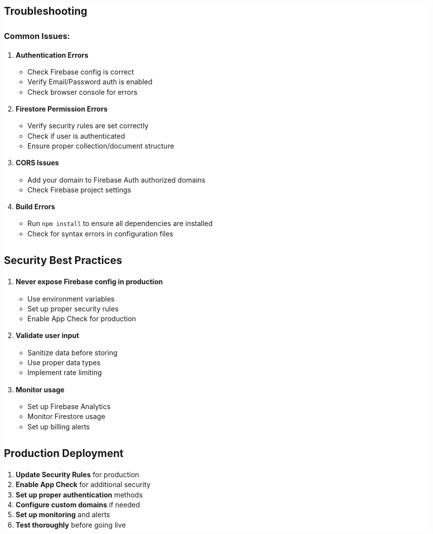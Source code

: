 ## Troubleshooting

### Common Issues:

1. **Authentication Errors**
   - Check Firebase config is correct
   - Verify Email/Password auth is enabled
   - Check browser console for errors

2. **Firestore Permission Errors**
   - Verify security rules are set correctly
   - Check if user is authenticated
   - Ensure proper collection/document structure

3. **CORS Issues**
   - Add your domain to Firebase Auth authorized domains
   - Check Firebase project settings

4. **Build Errors**
   - Run `npm install` to ensure all dependencies are installed
   - Check for syntax errors in configuration files

## Security Best Practices

1. **Never expose Firebase config in production**
   - Use environment variables
   - Set up proper security rules
   - Enable App Check for production

2. **Validate user input**
   - Sanitize data before storing
   - Use proper data types
   - Implement rate limiting

3. **Monitor usage**
   - Set up Firebase Analytics
   - Monitor Firestore usage
   - Set up billing alerts

## Production Deployment

1. **Update Security Rules** for production
2. **Enable App Check** for additional security
3. **Set up proper authentication** methods
4. **Configure custom domains** if needed
5. **Set up monitoring** and alerts
6. **Test thoroughly** before going live
